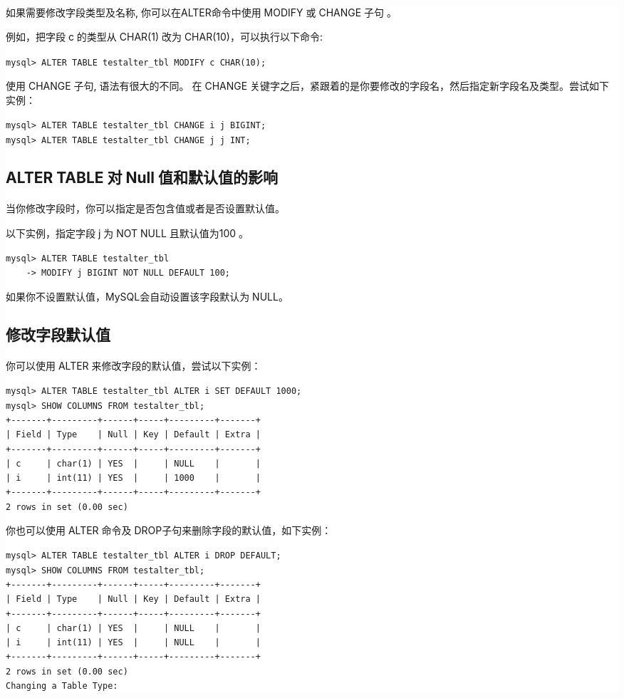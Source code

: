 如果需要修改字段类型及名称, 你可以在ALTER命令中使用 MODIFY 或 CHANGE 子句 。

例如，把字段 c 的类型从 CHAR(1) 改为 CHAR(10)，可以执行以下命令:

```mysql
mysql> ALTER TABLE testalter_tbl MODIFY c CHAR(10);
```

使用 CHANGE 子句, 语法有很大的不同。 在 CHANGE 关键字之后，紧跟着的是你要修改的字段名，然后指定新字段名及类型。尝试如下实例：

```mysql
mysql> ALTER TABLE testalter_tbl CHANGE i j BIGINT;
mysql> ALTER TABLE testalter_tbl CHANGE j j INT;
```

## ALTER TABLE 对 Null 值和默认值的影响

当你修改字段时，你可以指定是否包含值或者是否设置默认值。

以下实例，指定字段 j 为 NOT NULL 且默认值为100 。

```mysql
mysql> ALTER TABLE testalter_tbl 
    -> MODIFY j BIGINT NOT NULL DEFAULT 100;
```

如果你不设置默认值，MySQL会自动设置该字段默认为 NULL。



## 修改字段默认值

你可以使用 ALTER 来修改字段的默认值，尝试以下实例：

```mysql
mysql> ALTER TABLE testalter_tbl ALTER i SET DEFAULT 1000;
mysql> SHOW COLUMNS FROM testalter_tbl;
+-------+---------+------+-----+---------+-------+
| Field | Type    | Null | Key | Default | Extra |
+-------+---------+------+-----+---------+-------+
| c     | char(1) | YES  |     | NULL    |       |
| i     | int(11) | YES  |     | 1000    |       |
+-------+---------+------+-----+---------+-------+
2 rows in set (0.00 sec)
```

你也可以使用 ALTER 命令及 DROP子句来删除字段的默认值，如下实例：

```mysql
mysql> ALTER TABLE testalter_tbl ALTER i DROP DEFAULT;
mysql> SHOW COLUMNS FROM testalter_tbl;
+-------+---------+------+-----+---------+-------+
| Field | Type    | Null | Key | Default | Extra |
+-------+---------+------+-----+---------+-------+
| c     | char(1) | YES  |     | NULL    |       |
| i     | int(11) | YES  |     | NULL    |       |
+-------+---------+------+-----+---------+-------+
2 rows in set (0.00 sec)
Changing a Table Type:
```
